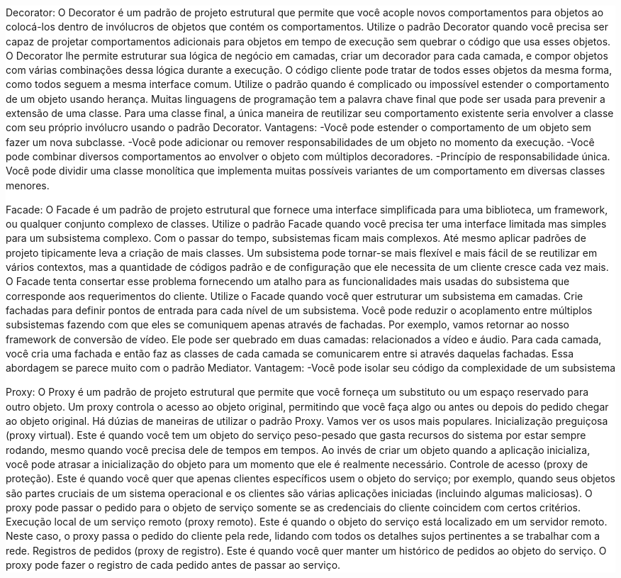Decorator:
O Decorator é um padrão de projeto estrutural que permite que você acople novos comportamentos para objetos ao colocá-los dentro de invólucros de objetos que contém os comportamentos.
Utilize o padrão Decorator quando você precisa ser capaz de projetar comportamentos adicionais para objetos em tempo de execução sem quebrar o código que usa esses objetos.
O Decorator lhe permite estruturar sua lógica de negócio em camadas, criar um decorador para cada camada, e compor objetos com várias combinações dessa lógica durante a execução. O código cliente pode tratar de todos esses objetos da mesma forma, como todos seguem a mesma interface comum.
Utilize o padrão quando é complicado ou impossível estender o comportamento de um objeto usando herança.
Muitas linguagens de programação tem a palavra chave final que pode ser usada para prevenir a extensão de uma classe. Para uma classe final, a única maneira de reutilizar seu comportamento existente seria envolver a classe com seu próprio invólucro usando o padrão Decorator.
Vantagens:
-Você pode estender o comportamento de um objeto sem fazer um nova subclasse.
-Você pode adicionar ou remover responsabilidades de um objeto no momento da execução.
-Você pode combinar diversos comportamentos ao envolver o objeto com múltiplos decoradores.
-Princípio de responsabilidade única. Você pode dividir uma classe monolítica que implementa muitas possíveis variantes de um comportamento em diversas classes menores.

Facade:
O Facade é um padrão de projeto estrutural que fornece uma interface simplificada para uma biblioteca, um framework, ou qualquer conjunto complexo de classes.
Utilize o padrão Facade quando você precisa ter uma interface limitada mas simples para um subsistema complexo.
Com o passar do tempo, subsistemas ficam mais complexos. Até mesmo aplicar padrões de projeto tipicamente leva a criação de mais classes. Um subsistema pode tornar-se mais flexível e mais fácil de se reutilizar em vários contextos, mas a quantidade de códigos padrão e de configuração que ele necessita de um cliente cresce cada vez mais. O Facade tenta consertar esse problema fornecendo um atalho para as funcionalidades mais usadas do subsistema que corresponde aos requerimentos do cliente.
Utilize o Facade quando você quer estruturar um subsistema em camadas.
Crie fachadas para definir pontos de entrada para cada nível de um subsistema. Você pode reduzir o acoplamento entre múltiplos subsistemas fazendo com que eles se comuniquem apenas através de fachadas.
Por exemplo, vamos retornar ao nosso framework de conversão de vídeo. Ele pode ser quebrado em duas camadas: relacionados a vídeo e áudio. Para cada camada, você cria uma fachada e então faz as classes de cada camada se comunicarem entre si através daquelas fachadas. Essa abordagem se parece muito com o padrão Mediator.
Vantagem:
-Você pode isolar seu código da complexidade de um subsistema

Proxy:
O Proxy é um padrão de projeto estrutural que permite que você forneça um substituto ou um espaço reservado para outro objeto. Um proxy controla o acesso ao objeto original, permitindo que você faça algo ou antes ou depois do pedido chegar ao objeto original.
Há dúzias de maneiras de utilizar o padrão Proxy. Vamos ver os usos mais populares.
Inicialização preguiçosa (proxy virtual). Este é quando você tem um objeto do serviço peso-pesado que gasta recursos do sistema por estar sempre rodando, mesmo quando você precisa dele de tempos em tempos.
Ao invés de criar um objeto quando a aplicação inicializa, você pode atrasar a inicialização do objeto para um momento que ele é realmente necessário.
Controle de acesso (proxy de proteção). Este é quando você quer que apenas clientes específicos usem o objeto do serviço; por exemplo, quando seus objetos são partes cruciais de um sistema operacional e os clientes são várias aplicações iniciadas (incluindo algumas maliciosas).
O proxy pode passar o pedido para o objeto de serviço somente se as credenciais do cliente coincidem com certos critérios.
Execução local de um serviço remoto (proxy remoto). Este é quando o objeto do serviço está localizado em um servidor remoto.
Neste caso, o proxy passa o pedido do cliente pela rede, lidando com todos os detalhes sujos pertinentes a se trabalhar com a rede.
Registros de pedidos (proxy de registro). Este é quando você quer manter um histórico de pedidos ao objeto do serviço.
O proxy pode fazer o registro de cada pedido antes de passar ao serviço.